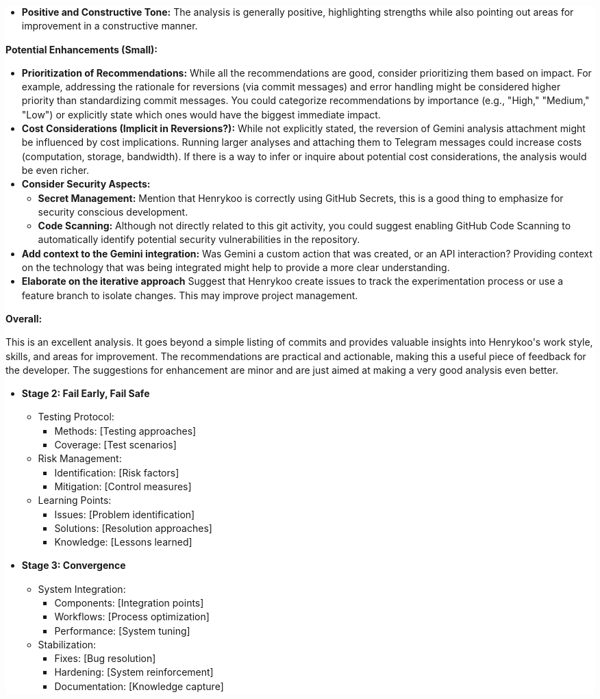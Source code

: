 *   **Positive and Constructive Tone:**  The analysis is generally positive, highlighting strengths while also pointing out areas for improvement in a constructive manner.

**Potential Enhancements (Small):**

*   **Prioritization of Recommendations:**  While all the recommendations are good, consider prioritizing them based on impact.  For example, addressing the rationale for reversions (via commit messages) and error handling might be considered higher priority than standardizing commit messages.  You could categorize recommendations by importance (e.g., "High," "Medium," "Low") or explicitly state which ones would have the biggest immediate impact.
*   **Cost Considerations (Implicit in Reversions?):**  While not explicitly stated, the reversion of Gemini analysis attachment might be influenced by cost implications.  Running larger analyses and attaching them to Telegram messages could increase costs (computation, storage, bandwidth). If there is a way to infer or inquire about potential cost considerations, the analysis would be even richer.
*   **Consider Security Aspects:**
    *   **Secret Management:** Mention that Henrykoo is correctly using GitHub Secrets, this is a good thing to emphasize for security conscious development.
    *   **Code Scanning:** Although not directly related to this git activity, you could suggest enabling GitHub Code Scanning to automatically identify potential security vulnerabilities in the repository.
*   **Add context to the Gemini integration:** Was Gemini a custom action that was created, or an API interaction? Providing context on the technology that was being integrated might help to provide a more clear understanding.
*   **Elaborate on the iterative approach** Suggest that Henrykoo create issues to track the experimentation process or use a feature branch to isolate changes. This may improve project management.

**Overall:**

This is an excellent analysis. It goes beyond a simple listing of commits and provides valuable insights into Henrykoo's work style, skills, and areas for improvement. The recommendations are practical and actionable, making this a useful piece of feedback for the developer.  The suggestions for enhancement are minor and are just aimed at making a very good analysis even better.


- **Stage 2: Fail Early, Fail Safe**
    * Testing Protocol:
        - Methods: [Testing approaches]
        - Coverage: [Test scenarios]
    * Risk Management:
        - Identification: [Risk factors]
        - Mitigation: [Control measures]
    * Learning Points:
        - Issues: [Problem identification]
        - Solutions: [Resolution approaches]
        - Knowledge: [Lessons learned]

- **Stage 3: Convergence**
    * System Integration:
        - Components: [Integration points]
        - Workflows: [Process optimization]
        - Performance: [System tuning]
    * Stabilization:
        - Fixes: [Bug resolution]
        - Hardening: [System reinforcement]
        - Documentation: [Knowledge capture]
